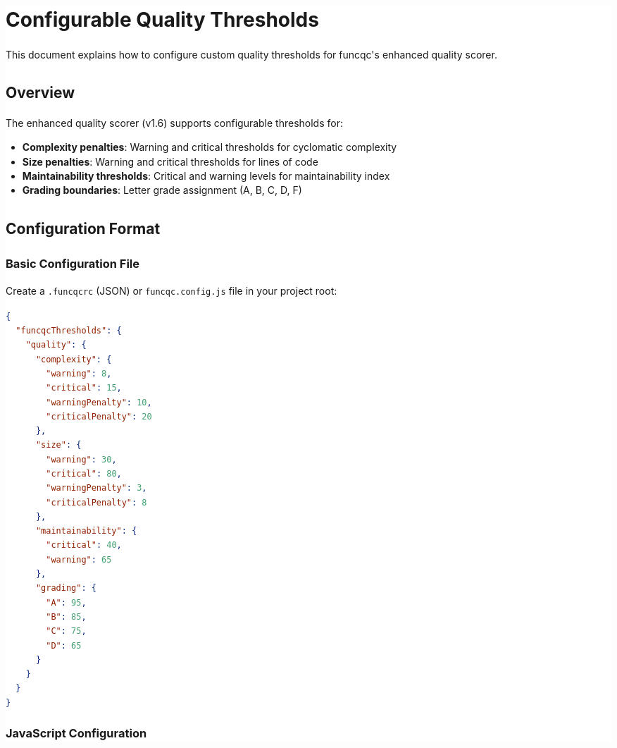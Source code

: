 # Configurable Quality Thresholds

This document explains how to configure custom quality thresholds for funcqc's enhanced quality scorer.

## Overview

The enhanced quality scorer (v1.6) supports configurable thresholds for:
- **Complexity penalties**: Warning and critical thresholds for cyclomatic complexity
- **Size penalties**: Warning and critical thresholds for lines of code  
- **Maintainability thresholds**: Critical and warning levels for maintainability index
- **Grading boundaries**: Letter grade assignment (A, B, C, D, F)

## Configuration Format

### Basic Configuration File

Create a `.funcqcrc` (JSON) or `funcqc.config.js` file in your project root:

```json
{
  "funcqcThresholds": {
    "quality": {
      "complexity": {
        "warning": 8,
        "critical": 15,
        "warningPenalty": 10,
        "criticalPenalty": 20
      },
      "size": {
        "warning": 30,
        "critical": 80,
        "warningPenalty": 3,
        "criticalPenalty": 8
      },
      "maintainability": {
        "critical": 40,
        "warning": 65
      },
      "grading": {
        "A": 95,
        "B": 85,
        "C": 75,
        "D": 65
      }
    }
  }
}
```

### JavaScript Configuration
